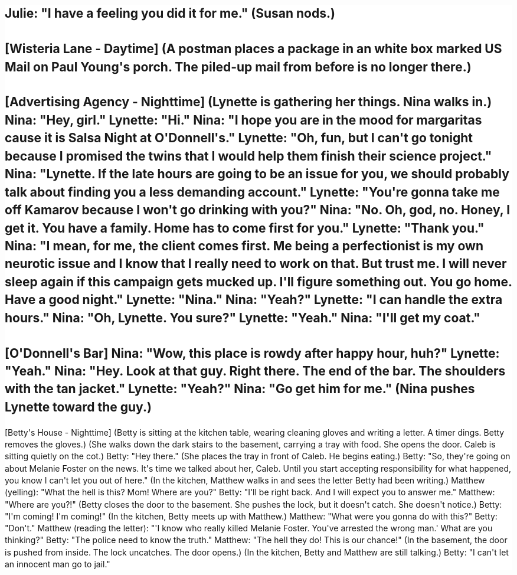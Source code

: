 Julie: "I have a feeling you did it for me."
(Susan nods.) 
--------------------------------------------------------------------------------
[Wisteria Lane - Daytime]
(A postman places a package in an white box marked US Mail on Paul Young's porch. The piled-up mail from before is no longer there.) 
--------------------------------------------------------------------------------
[Advertising Agency - Nighttime]
(Lynette is gathering her things. Nina walks in.) 
Nina: "Hey, girl." 
Lynette: "Hi." 
Nina: "I hope you are in the mood for margaritas cause it is Salsa Night at O'Donnell's." 
Lynette: "Oh, fun, but I can't go tonight because I promised the twins that I would help them finish their science project." 
Nina: "Lynette. If the late hours are going to be an issue for you, we should probably talk about finding you a less demanding account." 
Lynette: "You're gonna take me off Kamarov because I won't go drinking with you?" 
Nina: "No. Oh, god, no. Honey, I get it. You have a family. Home has to come first for you." 
Lynette: "Thank you." 
Nina: "I mean, for me, the client comes first. Me being a perfectionist is my own neurotic issue and I know that I really need to work on that. But trust me. I will never sleep again if this campaign gets mucked up. I'll figure something out. You go home. Have a good night." 
Lynette: "Nina." 
Nina: "Yeah?" 
Lynette: "I can handle the extra hours." 
Nina: "Oh, Lynette. You sure?" 
Lynette: "Yeah." 
Nina: "I'll get my coat."
--------------------------------------------------------------------------------
[O'Donnell's Bar]
Nina: "Wow, this place is rowdy after happy hour, huh?" 
Lynette: "Yeah." 
Nina: "Hey. Look at that guy. Right there. The end of the bar. The shoulders with the tan jacket." 
Lynette: "Yeah?" 
Nina: "Go get him for me."
(Nina pushes Lynette toward the guy.) 
--------------------------------------------------------------------------------
[Betty's House - Nighttime]
(Betty is sitting at the kitchen table, wearing cleaning gloves and writing a letter. A timer dings. Betty removes the gloves.) 
(She walks down the dark stairs to the basement, carrying a tray with food. She opens the door. Caleb is sitting quietly on the cot.) 
Betty: "Hey there."
(She places the tray in front of Caleb. He begins eating.) 
Betty: "So, they're going on about Melanie Foster on the news. It's time we talked about her, Caleb. Until you start accepting responsibility for what happened, you know I can't let you out of here."
(In the kitchen, Matthew walks in and sees the letter Betty had been writing.) 
Matthew (yelling): "What the hell is this? Mom! Where are you?" 
Betty: "I'll be right back. And I will expect you to answer me." 
Matthew: "Where are you?!"
(Betty closes the door to the basement. She pushes the lock, but it doesn't catch. She doesn't notice.) 
Betty: "I'm coming! I'm coming!"
(In the kitchen, Betty meets up with Matthew.) 
Matthew: "What were you gonna do with this?" 
Betty: "Don't." 
Matthew (reading the letter): "'I know who really killed Melanie Foster. You've arrested the wrong man.' What are you thinking?" 
Betty: "The police need to know the truth." 
Matthew: "The hell they do! This is our chance!"
(In the basement, the door is pushed from inside. The lock uncatches. The door opens.) 
(In the kitchen, Betty and Matthew are still talking.) 
Betty: "I can't let an innocent man go to jail." 